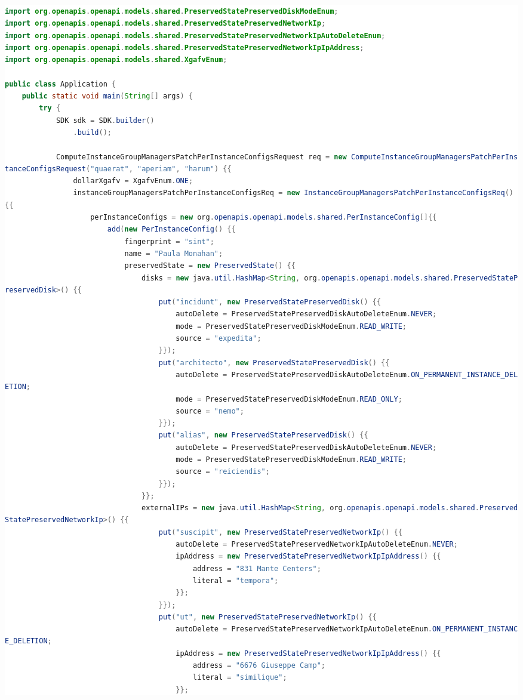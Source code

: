 ```java
import org.openapis.openapi.models.shared.PreservedStatePreservedDiskModeEnum;
import org.openapis.openapi.models.shared.PreservedStatePreservedNetworkIp;
import org.openapis.openapi.models.shared.PreservedStatePreservedNetworkIpAutoDeleteEnum;
import org.openapis.openapi.models.shared.PreservedStatePreservedNetworkIpIpAddress;
import org.openapis.openapi.models.shared.XgafvEnum;

public class Application {
    public static void main(String[] args) {
        try {
            SDK sdk = SDK.builder()
                .build();

            ComputeInstanceGroupManagersPatchPerInstanceConfigsRequest req = new ComputeInstanceGroupManagersPatchPerInstanceConfigsRequest("quaerat", "aperiam", "harum") {{
                dollarXgafv = XgafvEnum.ONE;
                instanceGroupManagersPatchPerInstanceConfigsReq = new InstanceGroupManagersPatchPerInstanceConfigsReq() {{
                    perInstanceConfigs = new org.openapis.openapi.models.shared.PerInstanceConfig[]{{
                        add(new PerInstanceConfig() {{
                            fingerprint = "sint";
                            name = "Paula Monahan";
                            preservedState = new PreservedState() {{
                                disks = new java.util.HashMap<String, org.openapis.openapi.models.shared.PreservedStatePreservedDisk>() {{
                                    put("incidunt", new PreservedStatePreservedDisk() {{
                                        autoDelete = PreservedStatePreservedDiskAutoDeleteEnum.NEVER;
                                        mode = PreservedStatePreservedDiskModeEnum.READ_WRITE;
                                        source = "expedita";
                                    }});
                                    put("architecto", new PreservedStatePreservedDisk() {{
                                        autoDelete = PreservedStatePreservedDiskAutoDeleteEnum.ON_PERMANENT_INSTANCE_DELETION;
                                        mode = PreservedStatePreservedDiskModeEnum.READ_ONLY;
                                        source = "nemo";
                                    }});
                                    put("alias", new PreservedStatePreservedDisk() {{
                                        autoDelete = PreservedStatePreservedDiskAutoDeleteEnum.NEVER;
                                        mode = PreservedStatePreservedDiskModeEnum.READ_WRITE;
                                        source = "reiciendis";
                                    }});
                                }};
                                externalIPs = new java.util.HashMap<String, org.openapis.openapi.models.shared.PreservedStatePreservedNetworkIp>() {{
                                    put("suscipit", new PreservedStatePreservedNetworkIp() {{
                                        autoDelete = PreservedStatePreservedNetworkIpAutoDeleteEnum.NEVER;
                                        ipAddress = new PreservedStatePreservedNetworkIpIpAddress() {{
                                            address = "831 Mante Centers";
                                            literal = "tempora";
                                        }};
                                    }});
                                    put("ut", new PreservedStatePreservedNetworkIp() {{
                                        autoDelete = PreservedStatePreservedNetworkIpAutoDeleteEnum.ON_PERMANENT_INSTANCE_DELETION;
                                        ipAddress = new PreservedStatePreservedNetworkIpIpAddress() {{
                                            address = "6676 Giuseppe Camp";
                                            literal = "similique";
                                        }};
```
